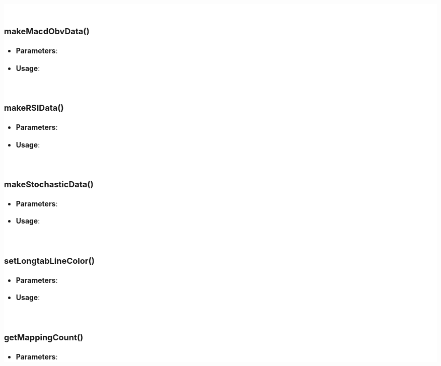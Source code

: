 <br/>

### makeMacdObvData()



* **Parameters**: 


* **Usage**: 
```js

```

<br/>

### makeRSIData()



* **Parameters**: 


* **Usage**: 
```js

```

<br/>

### makeStochasticData()



* **Parameters**: 


* **Usage**: 
```js

```

<br/>

### setLongtabLineColor()



* **Parameters**: 


* **Usage**: 
```js

```

<br/>

### getMappingCount()



* **Parameters**: 
